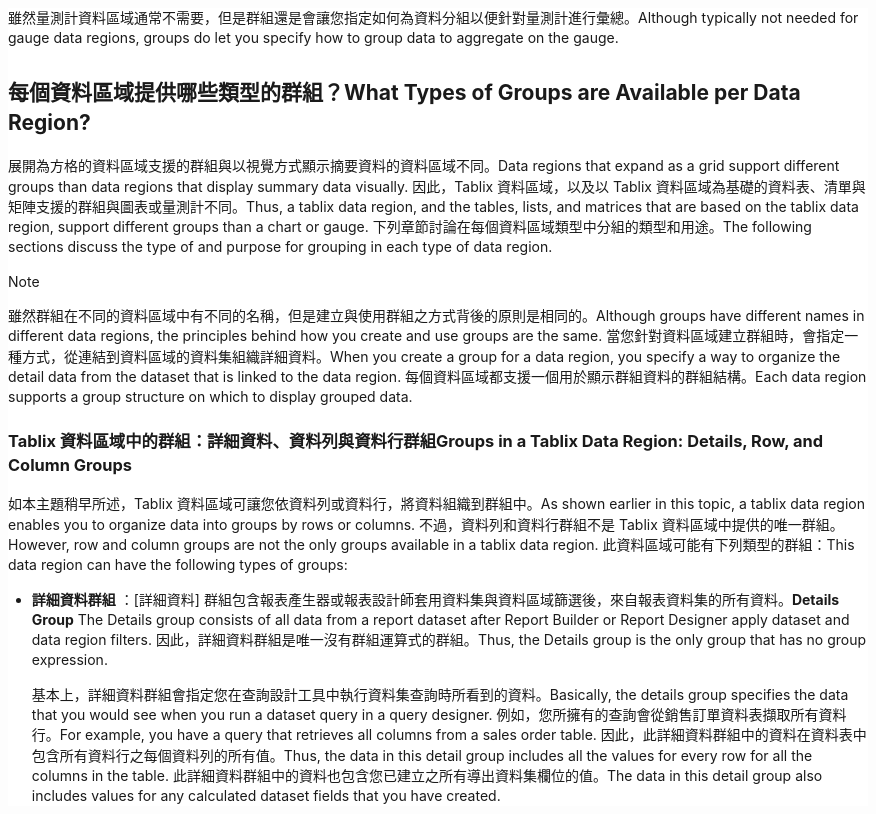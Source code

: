  <span data-ttu-id="60b4d-144">雖然量測計資料區域通常不需要，但是群組還是會讓您指定如何為資料分組以便針對量測計進行彙總。</span><span class="sxs-lookup"><span data-stu-id="60b4d-144">Although typically not needed for gauge data regions, groups do let you specify how to group data to aggregate on the gauge.</span></span>  
  
## <a name="what-types-of-groups-are-available-per-data-region"></a><span data-ttu-id="60b4d-145">每個資料區域提供哪些類型的群組？</span><span class="sxs-lookup"><span data-stu-id="60b4d-145">What Types of Groups are Available per Data Region?</span></span>  
 <span data-ttu-id="60b4d-146">展開為方格的資料區域支援的群組與以視覺方式顯示摘要資料的資料區域不同。</span><span class="sxs-lookup"><span data-stu-id="60b4d-146">Data regions that expand as a grid support different groups than data regions that display summary data visually.</span></span> <span data-ttu-id="60b4d-147">因此，Tablix 資料區域，以及以 Tablix 資料區域為基礎的資料表、清單與矩陣支援的群組與圖表或量測計不同。</span><span class="sxs-lookup"><span data-stu-id="60b4d-147">Thus, a tablix data region, and the tables, lists, and matrices that are based on the tablix data region, support different groups than a chart or gauge.</span></span> <span data-ttu-id="60b4d-148">下列章節討論在每個資料區域類型中分組的類型和用途。</span><span class="sxs-lookup"><span data-stu-id="60b4d-148">The following sections discuss the type of and purpose for grouping in each type of data region.</span></span>  
  
> [!NOTE]  
>  <span data-ttu-id="60b4d-149">雖然群組在不同的資料區域中有不同的名稱，但是建立與使用群組之方式背後的原則是相同的。</span><span class="sxs-lookup"><span data-stu-id="60b4d-149">Although groups have different names in different data regions, the principles behind how you create and use groups are the same.</span></span> <span data-ttu-id="60b4d-150">當您針對資料區域建立群組時，會指定一種方式，從連結到資料區域的資料集組織詳細資料。</span><span class="sxs-lookup"><span data-stu-id="60b4d-150">When you create a group for a data region, you specify a way to organize the detail data from the dataset that is linked to the data region.</span></span> <span data-ttu-id="60b4d-151">每個資料區域都支援一個用於顯示群組資料的群組結構。</span><span class="sxs-lookup"><span data-stu-id="60b4d-151">Each data region supports a group structure on which to display grouped data.</span></span>  
  
### <a name="groups-in-a-tablix-data-region-details-row-and-column-groups"></a><span data-ttu-id="60b4d-152">Tablix 資料區域中的群組：詳細資料、資料列與資料行群組</span><span class="sxs-lookup"><span data-stu-id="60b4d-152">Groups in a Tablix Data Region: Details, Row, and Column Groups</span></span>  
 <span data-ttu-id="60b4d-153">如本主題稍早所述，Tablix 資料區域可讓您依資料列或資料行，將資料組織到群組中。</span><span class="sxs-lookup"><span data-stu-id="60b4d-153">As shown earlier in this topic, a tablix data region enables you to organize data into groups by rows or columns.</span></span> <span data-ttu-id="60b4d-154">不過，資料列和資料行群組不是 Tablix 資料區域中提供的唯一群組。</span><span class="sxs-lookup"><span data-stu-id="60b4d-154">However, row and column groups are not the only groups available in a tablix data region.</span></span> <span data-ttu-id="60b4d-155">此資料區域可能有下列類型的群組：</span><span class="sxs-lookup"><span data-stu-id="60b4d-155">This data region can have the following types of groups:</span></span>  
  
-   <span data-ttu-id="60b4d-156">**詳細資料群組** ：[詳細資料] 群組包含報表產生器或報表設計師套用資料集與資料區域篩選後，來自報表資料集的所有資料。</span><span class="sxs-lookup"><span data-stu-id="60b4d-156">**Details Group** The Details group consists of all data from a report dataset after Report Builder or Report Designer apply dataset and data region filters.</span></span> <span data-ttu-id="60b4d-157">因此，詳細資料群組是唯一沒有群組運算式的群組。</span><span class="sxs-lookup"><span data-stu-id="60b4d-157">Thus, the Details group is the only group that has no group expression.</span></span>  
  
     <span data-ttu-id="60b4d-158">基本上，詳細資料群組會指定您在查詢設計工具中執行資料集查詢時所看到的資料。</span><span class="sxs-lookup"><span data-stu-id="60b4d-158">Basically, the details group specifies the data that you would see when you run a dataset query in a query designer.</span></span> <span data-ttu-id="60b4d-159">例如，您所擁有的查詢會從銷售訂單資料表擷取所有資料行。</span><span class="sxs-lookup"><span data-stu-id="60b4d-159">For example, you have a query that retrieves all columns from a sales order table.</span></span> <span data-ttu-id="60b4d-160">因此，此詳細資料群組中的資料在資料表中包含所有資料行之每個資料列的所有值。</span><span class="sxs-lookup"><span data-stu-id="60b4d-160">Thus, the data in this detail group includes all the values for every row for all the columns in the table.</span></span> <span data-ttu-id="60b4d-161">此詳細資料群組中的資料也包含您已建立之所有導出資料集欄位的值。</span><span class="sxs-lookup"><span data-stu-id="60b4d-161">The data in this detail group also includes values for any calculated dataset fields that you have created.</span></span>  
  